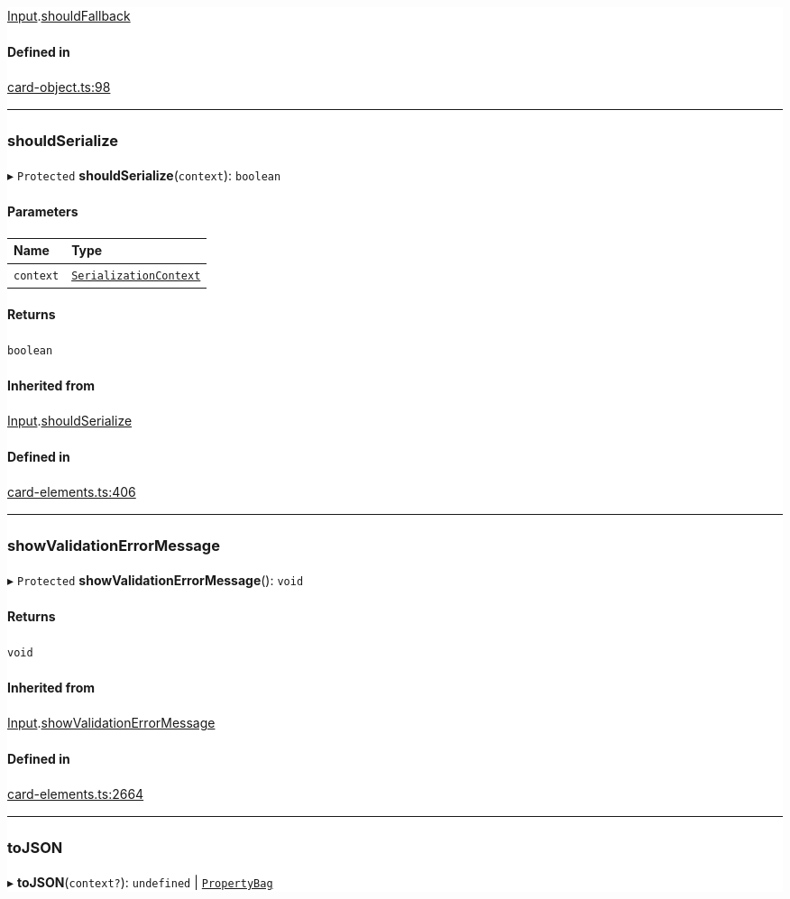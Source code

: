 [Input](Input.md).[shouldFallback](Input.md#shouldfallback)

#### Defined in

[card-object.ts:98](https://github.com/asseco-see/AdaptiveCards/blob/1f0afdc45/source/nodejs/adaptivecards/src/card-object.ts#L98)

___

### shouldSerialize

▸ `Protected` **shouldSerialize**(`context`): `boolean`

#### Parameters

| Name | Type |
| :------ | :------ |
| `context` | [`SerializationContext`](SerializationContext.md) |

#### Returns

`boolean`

#### Inherited from

[Input](Input.md).[shouldSerialize](Input.md#shouldserialize)

#### Defined in

[card-elements.ts:406](https://github.com/asseco-see/AdaptiveCards/blob/1f0afdc45/source/nodejs/adaptivecards/src/card-elements.ts#L406)

___

### showValidationErrorMessage

▸ `Protected` **showValidationErrorMessage**(): `void`

#### Returns

`void`

#### Inherited from

[Input](Input.md).[showValidationErrorMessage](Input.md#showvalidationerrormessage)

#### Defined in

[card-elements.ts:2664](https://github.com/asseco-see/AdaptiveCards/blob/1f0afdc45/source/nodejs/adaptivecards/src/card-elements.ts#L2664)

___

### toJSON

▸ **toJSON**(`context?`): `undefined` \| [`PropertyBag`](../README.md#propertybag)
